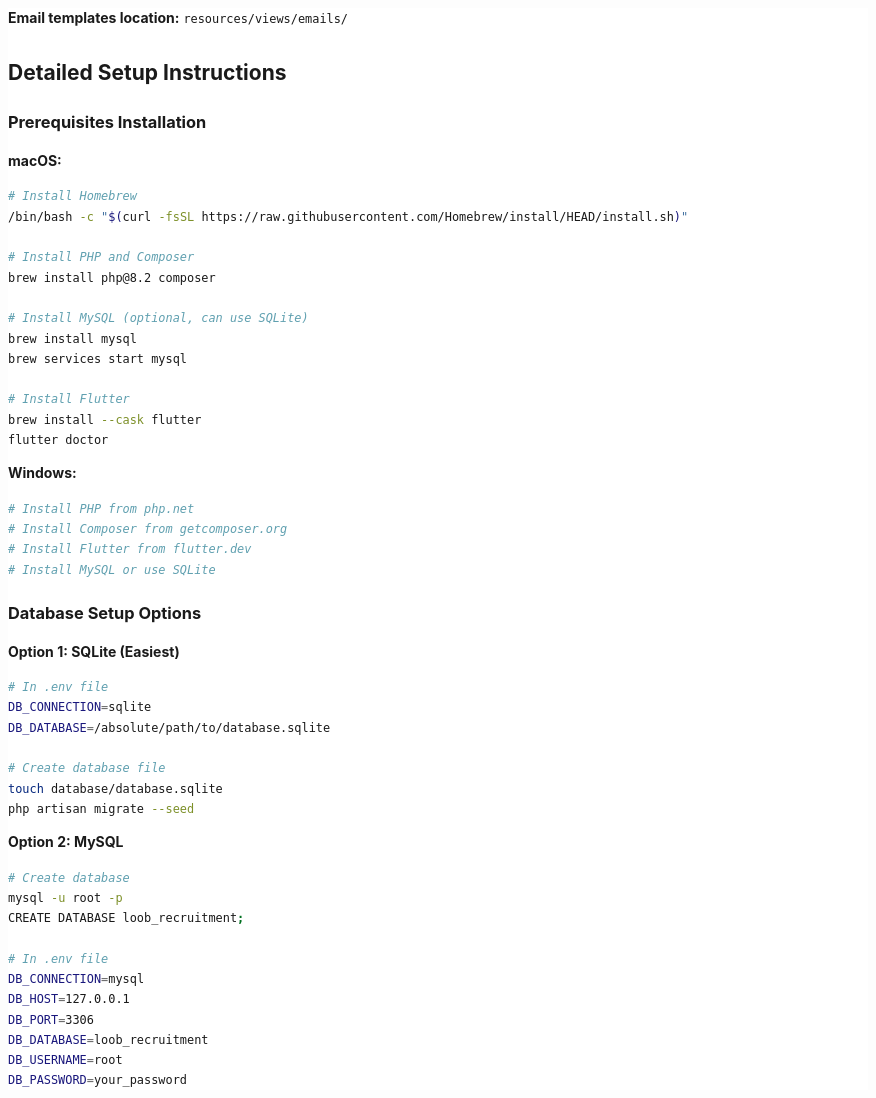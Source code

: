 **Email templates location:** `resources/views/emails/`

## Detailed Setup Instructions

### Prerequisites Installation

**macOS:**
```bash
# Install Homebrew
/bin/bash -c "$(curl -fsSL https://raw.githubusercontent.com/Homebrew/install/HEAD/install.sh)"

# Install PHP and Composer
brew install php@8.2 composer

# Install MySQL (optional, can use SQLite)
brew install mysql
brew services start mysql

# Install Flutter
brew install --cask flutter
flutter doctor
```

**Windows:**
```bash
# Install PHP from php.net
# Install Composer from getcomposer.org
# Install Flutter from flutter.dev
# Install MySQL or use SQLite
```

### Database Setup Options

**Option 1: SQLite (Easiest)**
```bash
# In .env file
DB_CONNECTION=sqlite
DB_DATABASE=/absolute/path/to/database.sqlite

# Create database file
touch database/database.sqlite
php artisan migrate --seed
```

**Option 2: MySQL**
```bash
# Create database
mysql -u root -p
CREATE DATABASE loob_recruitment;

# In .env file
DB_CONNECTION=mysql
DB_HOST=127.0.0.1
DB_PORT=3306
DB_DATABASE=loob_recruitment
DB_USERNAME=root
DB_PASSWORD=your_password
```

